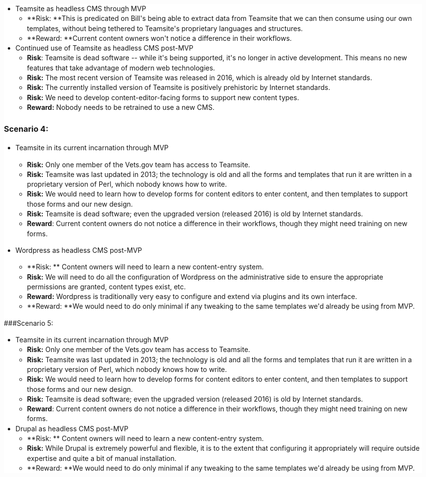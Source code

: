 - Teamsite as headless CMS through MVP
  - **Risk: **This is predicated on Bill's being able to extract data from Teamsite that we can then consume using our own templates, without being tethered to Teamsite's proprietary languages and structures.
  - **Reward: **Current content owners won't notice a difference in their workflows.
- Continued use of Teamsite as headless CMS post-MVP
  - **Risk**: Teamsite is dead software -- while it's being supported, it's no longer in active development. This means no new features that take advantage of modern web technologies.
  - **Risk:** The most recent version of Teamsite was released in 2016, which is already old by Internet standards.
  - **Risk:** The currently installed version of Teamsite is positively prehistoric by Internet standards.
  - **Risk:** We need to develop content-editor-facing forms to support new content types.
  - **Reward:** Nobody needs to be retrained to use a new CMS.

### Scenario 4: 

- Teamsite in its current incarnation through MVP

  - **Risk:** Only one member of the Vets.gov team has access to Teamsite. 
  - **Risk:** Teamsite was last updated in 2013; the technology is old and all the forms and templates that run it are written in a proprietary version of Perl, which nobody knows how to write.
  - **Risk:** We would need to learn how to develop forms for content editors to enter content, and then templates to support those forms and our new design. 
  - **Risk:** Teamsite is dead software; even the upgraded version (released 2016) is old by Internet standards. 
  - **Reward**: Current content owners do not notice a difference in their workflows, though they might need training on new forms.

- Wordpress as headless CMS post-MVP

  * **Risk: ** Content owners will need to learn a new content-entry system. 

  - **Risk:** We will need to do all the configuration of Wordpress on the administrative side to ensure the appropriate permissions are granted, content types exist, etc. 
  - **Reward:** Wordpress is traditionally very easy to configure and extend via plugins and its own interface.
  - **Reward: **We would need to do only minimal if any tweaking to the same templates we'd already be using from MVP.

###Scenario 5: 

- Teamsite in its current incarnation through MVP
  - **Risk:** Only one member of the Vets.gov team has access to Teamsite. 
  - **Risk:** Teamsite was last updated in 2013; the technology is old and all the forms and templates that run it are written in a proprietary version of Perl, which nobody knows how to write.
  - **Risk:** We would need to learn how to develop forms for content editors to enter content, and then templates to support those forms and our new design. 
  - **Risk:** Teamsite is dead software; even the upgraded version (released 2016) is old by Internet standards. 
  - **Reward**: Current content owners do not notice a difference in their workflows, though they might need training on new forms.
- Drupal as headless CMS post-MVP
  - **Risk: ** Content owners will need to learn a new content-entry system. 
  - **Risk:** While Drupal is extremely powerful and flexible, it is to the extent that configuring it appropriately will require outside expertise and quite a bit of manual installation.
  - **Reward: **We would need to do only minimal if any tweaking to the same templates we'd already be using from MVP.
